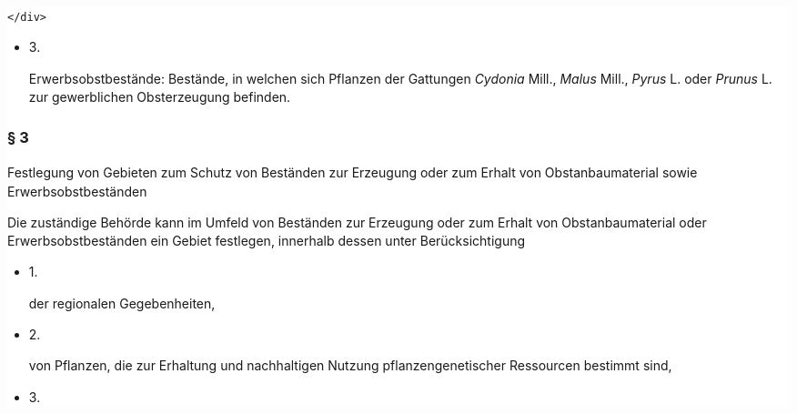     </div>

  - 3\.
    
    <div style="">
    
    Erwerbsobstbestände: Bestände, in welchen sich Pflanzen der
    Gattungen <span style="font-style:italic;">Cydonia</span> Mill.,
    <span style="font-style:italic;">Malus</span> Mill.,
    <span style="font-style:italic;">Pyrus</span> L. oder
    <span style="font-style:italic;">Prunus</span> L. zur gewerblichen
    Obsterzeugung befinden.
    
    </div>

</div>

</div>

</div>

</div>

<span id="BJNR1150B0023BJNE000300000.html"></span>

### § 3  
Festlegung von Gebieten zum Schutz von Beständen zur Erzeugung oder zum Erhalt von Obstanbaumaterial sowie Erwerbsobstbeständen

<div>

<div class="jnhtml">

<div>

<div class="jurAbsatz">

Die zuständige Behörde kann im Umfeld von Beständen zur Erzeugung oder
zum Erhalt von Obstanbaumaterial oder Erwerbsobstbeständen ein Gebiet
festlegen, innerhalb dessen unter Berücksichtigung

  - 1\.
    
    <div>
    
    der regionalen Gegebenheiten,
    
    </div>

  - 2\.
    
    <div>
    
    von Pflanzen, die zur Erhaltung und nachhaltigen Nutzung
    pflanzengenetischer Ressourcen bestimmt sind,
    
    </div>

  - 3\.
    
    <div>
    